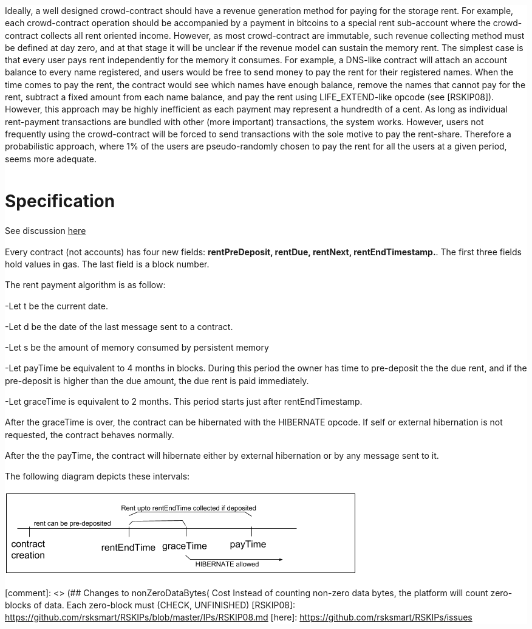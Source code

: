 Ideally, a well designed crowd-contract should have a revenue generation method for paying for the storage rent. For example, each crowd-contract operation should be accompanied by a payment in bitcoins to a special rent sub-account where the crowd-contract collects all rent oriented income. However, as most crowd-contract are immutable, such revenue collecting method must be defined at day zero, and at that stage it will be unclear if the revenue model can sustain the memory rent. The simplest case is that every user pays rent independently for the memory it consumes. For example, a DNS-like contract will attach an account balance to every name registered, and users would be free to send money to pay the rent for their registered names. When the time comes to pay the rent, the contract would see which names have enough balance, remove the names that cannot pay for the rent, subtract a fixed amount from each name balance, and pay the rent using LIFE_EXTEND-like opcode  (see [RSKIP08]). However, this approach may be highly inefficient as each payment may represent a hundredth of a cent. As long as individual rent-payment transactions are bundled with other (more important) transactions, the system works. However, users not frequently using the crowd-contract will be forced to send transactions with the sole motive to pay the rent-share. Therefore a probabilistic approach, where 1% of the users are pseudo-randomly chosen to pay the rent for all the users at a given period, seems more adequate.


# **Specification**

See discussion [here](https://github.com/rsksmart/RSKIPs/issues/79)

Every contract (not accounts) has four new fields:  **rentPreDeposit, rentDue, rentNext, rentEndTimestamp.**. The first three fields hold values in gas. The last field is a block number.

The rent payment algorithm is as follow: 

-Let t be the current date.

-Let d be the date of the last message sent to a contract.

-Let s be the amount of memory consumed by persistent memory

-Let payTime be equivalent to 4 months in blocks. During this period the owner has time to pre-deposit the the due rent, and if the pre-deposit is higher than the due amount, the due rent is paid immediately. 

-Let graceTime is equivalent to 2 months. This period starts just after rentEndTimestamp.

After the graceTime is over, the contract can be hibernated with the HIBERNATE opcode. If self or external hibernation is not requested, the contract behaves normally.

After the the payTime, the contract will hibernate either by external hibernation or by any message sent to it.

The following diagram depicts these intervals:

<img src="./RSKIP21/intervalDiagram_1RSKIP21.png">


[comment]: <> (## Changes to nonZeroDataBytes( Cost Instead of counting non-zero data bytes, the platform will count zero-blocks of data. Each zero-block must (CHECK, UNFINISHED)
[RSKIP08]: https://github.com/rsksmart/RSKIPs/blob/master/IPs/RSKIP08.md
[here]: https://github.com/rsksmart/RSKIPs/issues